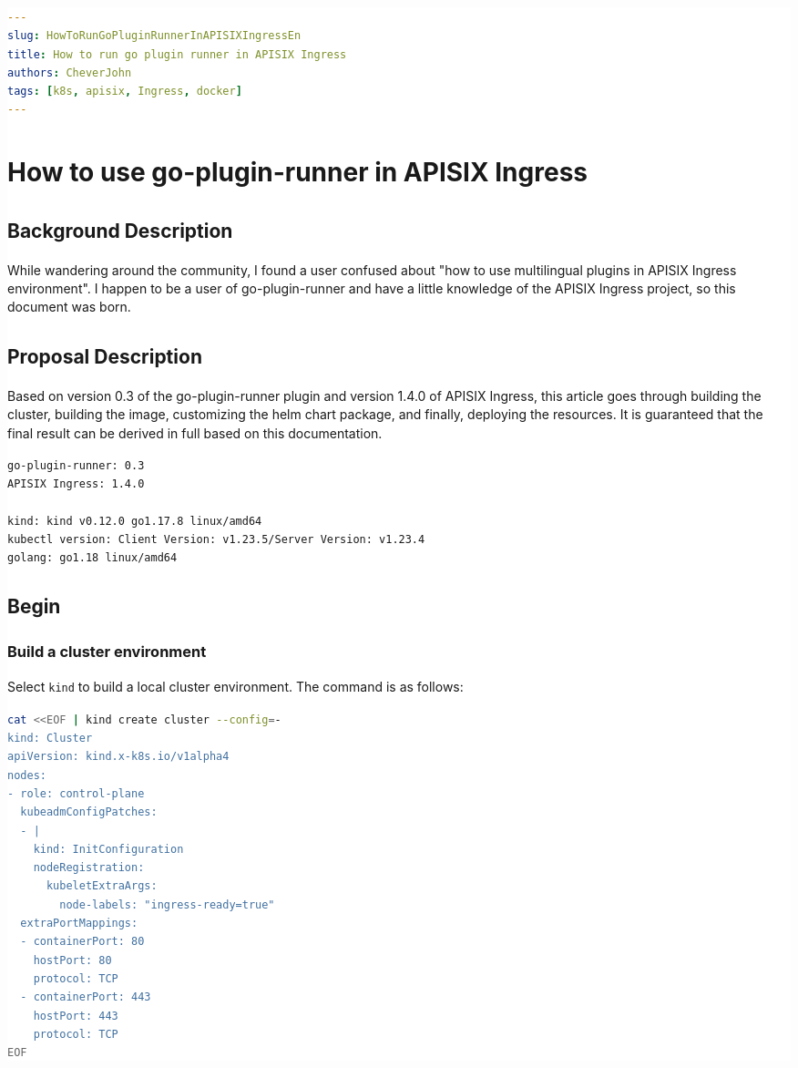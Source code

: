 ```yaml
---
slug: HowToRunGoPluginRunnerInAPISIXIngressEn
title: How to run go plugin runner in APISIX Ingress
authors: CheverJohn
tags: [k8s, apisix, Ingress, docker]
---
```

# How to use go-plugin-runner in APISIX Ingress

## Background Description

While wandering around the community, I found a user confused about "how to use multilingual plugins in APISIX Ingress environment". I happen to be a user of go-plugin-runner and have a little knowledge of the APISIX Ingress project, so this document was born.

## Proposal Description

Based on version 0.3 of the go-plugin-runner plugin and version 1.4.0 of APISIX Ingress, this article goes through building the cluster, building the image, customizing the helm chart package, and finally, deploying the resources. It is guaranteed that the final result can be derived in full based on this documentation.

```bash
go-plugin-runner: 0.3
APISIX Ingress: 1.4.0

kind: kind v0.12.0 go1.17.8 linux/amd64
kubectl version: Client Version: v1.23.5/Server Version: v1.23.4
golang: go1.18 linux/amd64
```

## Begin

### Build a cluster environment

Select `kind` to build a local cluster environment. The command is as follows:

```bash
cat <<EOF | kind create cluster --config=-
kind: Cluster
apiVersion: kind.x-k8s.io/v1alpha4
nodes:
- role: control-plane
  kubeadmConfigPatches:
  - |
    kind: InitConfiguration
    nodeRegistration:
      kubeletExtraArgs:
        node-labels: "ingress-ready=true"
  extraPortMappings:
  - containerPort: 80
    hostPort: 80
    protocol: TCP
  - containerPort: 443
    hostPort: 443
    protocol: TCP
EOF
```
